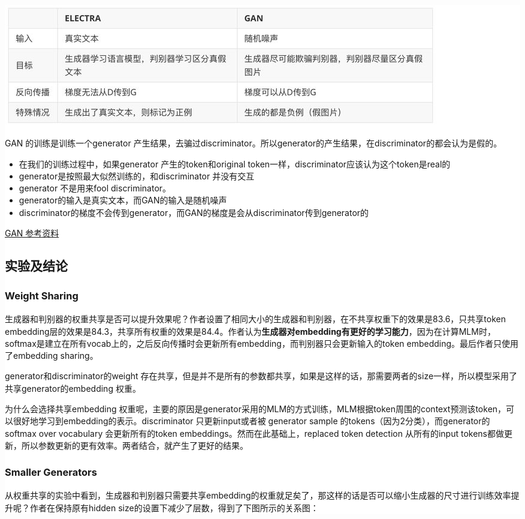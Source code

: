 ![img](img/v2-831143ba6de0ee63746d897ab4f76f52_b.jpg)

GAN 的训练是训练一个generator 产生结果，去骗过discriminator。所以generator的产生结果，在discriminator的都会认为是假的。

- 在我们的训练过程中，如果generator 产生的token和original token一样，discriminator应该认为这个token是real的
- generator是按照最大似然训练的，和discriminator 并没有交互
- generator 不是用来fool discriminator。
- generator的输入是真实文本，而GAN的输入是随机噪声
- discriminator的梯度不会传到generator，而GAN的梯度是会从discriminator传到generator的

[GAN 参考资料](https://link.zhihu.com/?target=https%3A//nbviewer.jupyter.org/github/hscspring/AI-Methods/blob/master/Gan-Tutorial/Gan.ipynb)

## **实验及结论**

### **Weight Sharing**

生成器和判别器的权重共享是否可以提升效果呢？作者设置了相同大小的生成器和判别器，在不共享权重下的效果是83.6，只共享token embedding层的效果是84.3，共享所有权重的效果是84.4。作者认为**生成器对embedding有更好的学习能力**，因为在计算MLM时，softmax是建立在所有vocab上的，之后反向传播时会更新所有embedding，而判别器只会更新输入的token embedding。最后作者只使用了embedding sharing。

generator和discriminator的weight 存在共享，但是并不是所有的参数都共享，如果是这样的话，那需要两者的size一样，所以模型采用了共享generator的embedding 权重。

为什么会选择共享embedding 权重呢，主要的原因是generator采用的MLM的方式训练，MLM根据token周围的context预测该token，可以很好地学习到embedding的表示。discriminator 只更新input或者被 generator sample 的tokens（因为2分类），而generator的softmax over vocabulary 会更新所有的token embeddings。然而在此基础上，replaced token detection 从所有的input tokens都做更新，所以参数更新的更有效率。两者结合，就产生了更好的结果。

### **Smaller Generators**

从权重共享的实验中看到，生成器和判别器只需要共享embedding的权重就足矣了，那这样的话是否可以缩小生成器的尺寸进行训练效率提升呢？作者在保持原有hidden size的设置下减少了层数，得到了下图所示的关系图：
